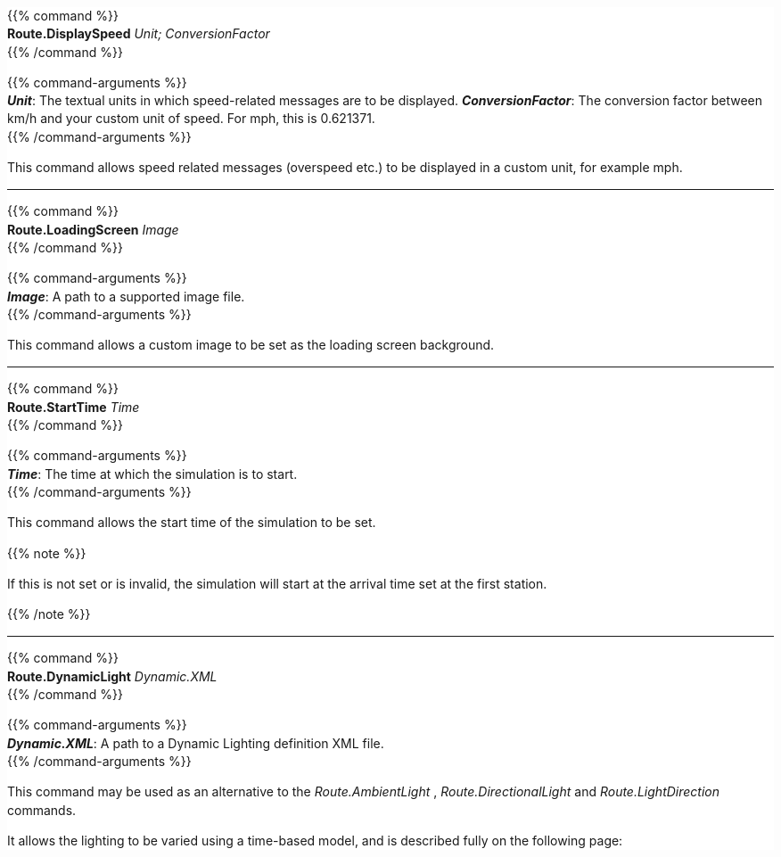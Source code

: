 
{{% command %}}  
**Route.DisplaySpeed** *Unit; ConversionFactor*  
{{% /command %}}

{{% command-arguments %}}  
***Unit***: The textual units in which speed-related messages are to be displayed.    ***ConversionFactor***: The conversion factor between km/h and your custom unit of speed. For mph, this is 0.621371.  
{{% /command-arguments %}}

This command allows speed related messages (overspeed etc.) to be displayed in a custom unit, for example mph.

---

{{% command %}}  
**Route.LoadingScreen** *Image*  
{{% /command %}}

{{% command-arguments %}}    
***Image***: A path to a supported image file.  
{{% /command-arguments %}}

This command allows a custom image to be set as the loading screen background.

---

{{% command %}}  
**Route.StartTime** *Time*  
{{% /command %}}

{{% command-arguments %}}  
***Time***: The time at which the simulation is to start.  
{{% /command-arguments %}}

This command allows the start time of the simulation to be set.

{{% note %}}

If this is not set or is invalid, the simulation will start at the arrival time set at the first station.

{{% /note %}}

---

{{% command %}}  
**Route.DynamicLight** *Dynamic.XML*  
{{% /command %}}

{{% command-arguments %}}  
***Dynamic.XML***: A path to a Dynamic Lighting definition XML file.  
{{% /command-arguments %}}

This command may be used as an alternative to the *Route.AmbientLight* , *Route.DirectionalLight* and *Route.LightDirection* commands.

It allows the lighting to be varied using a time-based model, and is described fully on the following page:
